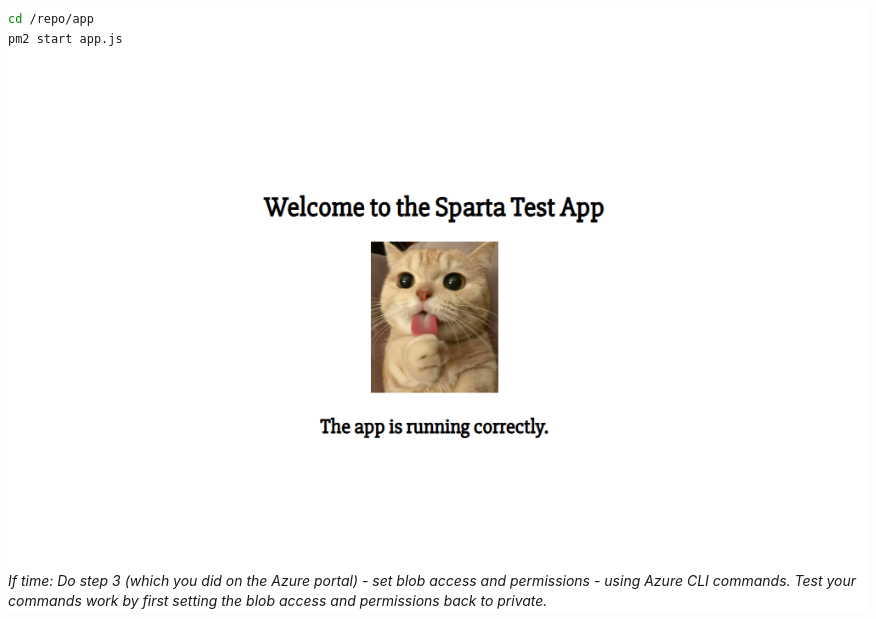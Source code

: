 ```bash
cd /repo/app
pm2 start app.js
```

![Sparta app with cat image](../images/cat-image-sparta-app.png)

*If time:*
*Do step 3 (which you did on the Azure portal) - set blob access and permissions - using Azure CLI commands. Test your commands work by first setting the blob access and permissions back to private.*
